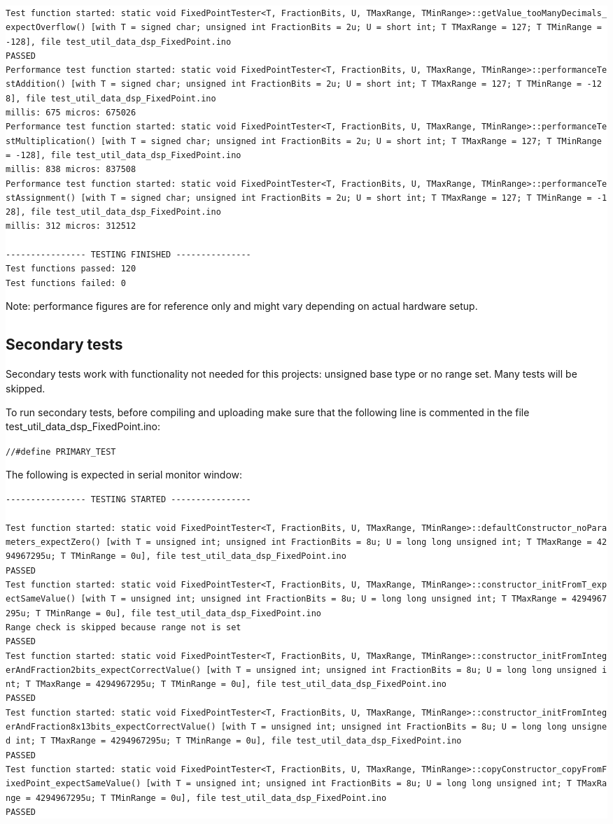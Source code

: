     Test function started: static void FixedPointTester<T, FractionBits, U, TMaxRange, TMinRange>::getValue_tooManyDecimals_expectOverflow() [with T = signed char; unsigned int FractionBits = 2u; U = short int; T TMaxRange = 127; T TMinRange = -128], file test_util_data_dsp_FixedPoint.ino
    PASSED
    Performance test function started: static void FixedPointTester<T, FractionBits, U, TMaxRange, TMinRange>::performanceTestAddition() [with T = signed char; unsigned int FractionBits = 2u; U = short int; T TMaxRange = 127; T TMinRange = -128], file test_util_data_dsp_FixedPoint.ino
    millis: 675 micros: 675026
    Performance test function started: static void FixedPointTester<T, FractionBits, U, TMaxRange, TMinRange>::performanceTestMultiplication() [with T = signed char; unsigned int FractionBits = 2u; U = short int; T TMaxRange = 127; T TMinRange = -128], file test_util_data_dsp_FixedPoint.ino
    millis: 838 micros: 837508
    Performance test function started: static void FixedPointTester<T, FractionBits, U, TMaxRange, TMinRange>::performanceTestAssignment() [with T = signed char; unsigned int FractionBits = 2u; U = short int; T TMaxRange = 127; T TMinRange = -128], file test_util_data_dsp_FixedPoint.ino
    millis: 312 micros: 312512
    
    ---------------- TESTING FINISHED ---------------
    Test functions passed: 120
    Test functions failed: 0

Note: performance figures are for reference only and might vary depending on actual hardware setup.

## Secondary tests

Secondary tests work with functionality not needed for this projects: unsigned base type or no range set. Many tests will be skipped.

To run secondary tests, before compiling and uploading make sure that the following line is commented in the file test_util_data_dsp_FixedPoint.ino:

    //#define PRIMARY_TEST

The following is expected in serial monitor window:

    ---------------- TESTING STARTED ----------------
    
    Test function started: static void FixedPointTester<T, FractionBits, U, TMaxRange, TMinRange>::defaultConstructor_noParameters_expectZero() [with T = unsigned int; unsigned int FractionBits = 8u; U = long long unsigned int; T TMaxRange = 4294967295u; T TMinRange = 0u], file test_util_data_dsp_FixedPoint.ino
    PASSED
    Test function started: static void FixedPointTester<T, FractionBits, U, TMaxRange, TMinRange>::constructor_initFromT_expectSameValue() [with T = unsigned int; unsigned int FractionBits = 8u; U = long long unsigned int; T TMaxRange = 4294967295u; T TMinRange = 0u], file test_util_data_dsp_FixedPoint.ino
    Range check is skipped because range not is set
    PASSED
    Test function started: static void FixedPointTester<T, FractionBits, U, TMaxRange, TMinRange>::constructor_initFromIntegerAndFraction2bits_expectCorrectValue() [with T = unsigned int; unsigned int FractionBits = 8u; U = long long unsigned int; T TMaxRange = 4294967295u; T TMinRange = 0u], file test_util_data_dsp_FixedPoint.ino
    PASSED
    Test function started: static void FixedPointTester<T, FractionBits, U, TMaxRange, TMinRange>::constructor_initFromIntegerAndFraction8x13bits_expectCorrectValue() [with T = unsigned int; unsigned int FractionBits = 8u; U = long long unsigned int; T TMaxRange = 4294967295u; T TMinRange = 0u], file test_util_data_dsp_FixedPoint.ino
    PASSED
    Test function started: static void FixedPointTester<T, FractionBits, U, TMaxRange, TMinRange>::copyConstructor_copyFromFixedPoint_expectSameValue() [with T = unsigned int; unsigned int FractionBits = 8u; U = long long unsigned int; T TMaxRange = 4294967295u; T TMinRange = 0u], file test_util_data_dsp_FixedPoint.ino
    PASSED